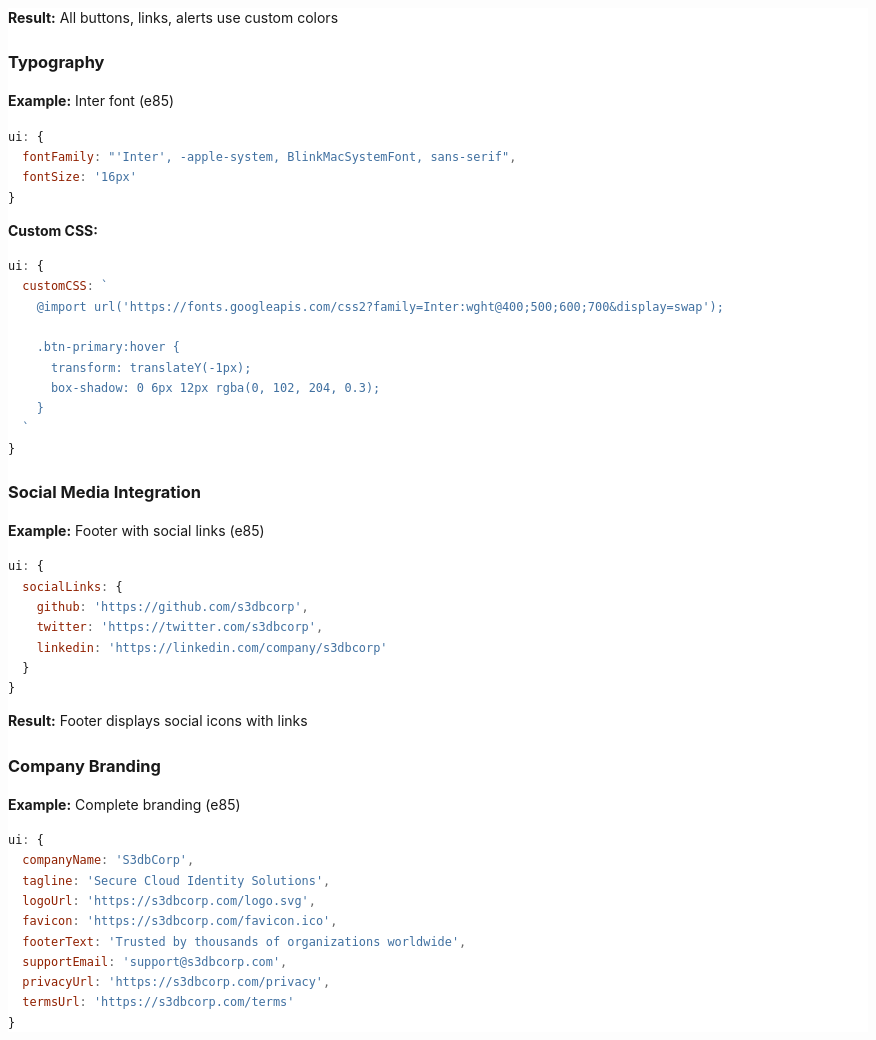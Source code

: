 **Result:** All buttons, links, alerts use custom colors

### Typography

**Example:** Inter font (e85)

```javascript
ui: {
  fontFamily: "'Inter', -apple-system, BlinkMacSystemFont, sans-serif",
  fontSize: '16px'
}
```

**Custom CSS:**
```javascript
ui: {
  customCSS: `
    @import url('https://fonts.googleapis.com/css2?family=Inter:wght@400;500;600;700&display=swap');

    .btn-primary:hover {
      transform: translateY(-1px);
      box-shadow: 0 6px 12px rgba(0, 102, 204, 0.3);
    }
  `
}
```

### Social Media Integration

**Example:** Footer with social links (e85)

```javascript
ui: {
  socialLinks: {
    github: 'https://github.com/s3dbcorp',
    twitter: 'https://twitter.com/s3dbcorp',
    linkedin: 'https://linkedin.com/company/s3dbcorp'
  }
}
```

**Result:** Footer displays social icons with links

### Company Branding

**Example:** Complete branding (e85)

```javascript
ui: {
  companyName: 'S3dbCorp',
  tagline: 'Secure Cloud Identity Solutions',
  logoUrl: 'https://s3dbcorp.com/logo.svg',
  favicon: 'https://s3dbcorp.com/favicon.ico',
  footerText: 'Trusted by thousands of organizations worldwide',
  supportEmail: 'support@s3dbcorp.com',
  privacyUrl: 'https://s3dbcorp.com/privacy',
  termsUrl: 'https://s3dbcorp.com/terms'
}
```
